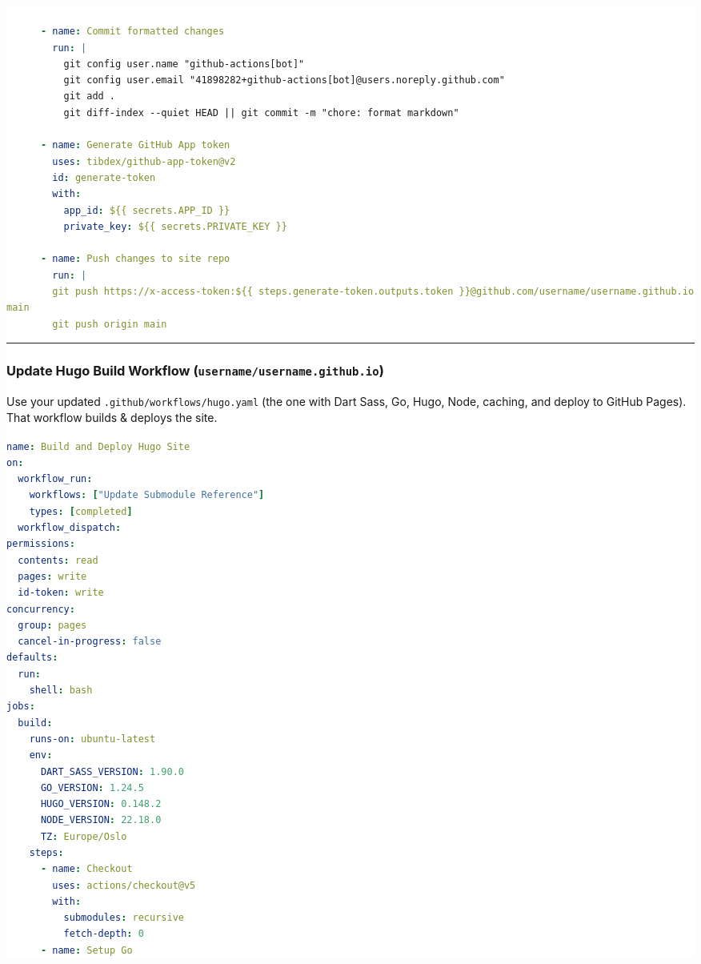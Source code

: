 ```yaml

      - name: Commit formatted changes
        run: |
          git config user.name "github-actions[bot]"
          git config user.email "41898282+github-actions[bot]@users.noreply.github.com"
          git add .
          git diff-index --quiet HEAD || git commit -m "chore: format markdown"

      - name: Generate GitHub App token
        uses: tibdex/github-app-token@v2
        id: generate-token
        with:
          app_id: ${{ secrets.APP_ID }}
          private_key: ${{ secrets.PRIVATE_KEY }}

      - name: Push changes to site repo
        run: |
        git push https://x-access-token:${{ steps.generate-token.outputs.token }}@github.com/username/username.github.io main
        git push origin main
```

---

### Update Hugo Build Workflow (`username/username.github.io`)

Use your updated `.github/workflows/hugo.yaml` (the one with Dart Sass, Go, Hugo, Node, caching, and deploy to GitHub Pages).
That workflow builds & deploys the site.

```yml
name: Build and Deploy Hugo Site
on:
  workflow_run:
    workflows: ["Update Submodule Reference"]
    types: [completed]
  workflow_dispatch:
permissions:
  contents: read
  pages: write
  id-token: write
concurrency:
  group: pages
  cancel-in-progress: false
defaults:
  run:
    shell: bash
jobs:
  build:
    runs-on: ubuntu-latest
    env:
      DART_SASS_VERSION: 1.90.0
      GO_VERSION: 1.24.5
      HUGO_VERSION: 0.148.2
      NODE_VERSION: 22.18.0
      TZ: Europe/Oslo
    steps:
      - name: Checkout
        uses: actions/checkout@v5
        with:
          submodules: recursive
          fetch-depth: 0
      - name: Setup Go
```